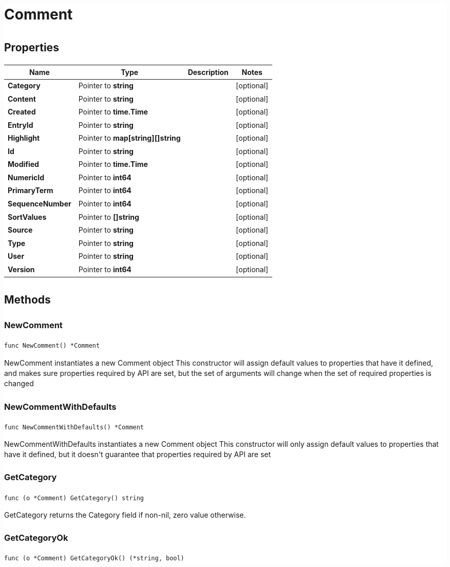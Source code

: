 # Comment

## Properties

Name | Type | Description | Notes
------------ | ------------- | ------------- | -------------
**Category** | Pointer to **string** |  | [optional] 
**Content** | Pointer to **string** |  | [optional] 
**Created** | Pointer to **time.Time** |  | [optional] 
**EntryId** | Pointer to **string** |  | [optional] 
**Highlight** | Pointer to **map[string][]string** |  | [optional] 
**Id** | Pointer to **string** |  | [optional] 
**Modified** | Pointer to **time.Time** |  | [optional] 
**NumericId** | Pointer to **int64** |  | [optional] 
**PrimaryTerm** | Pointer to **int64** |  | [optional] 
**SequenceNumber** | Pointer to **int64** |  | [optional] 
**SortValues** | Pointer to **[]string** |  | [optional] 
**Source** | Pointer to **string** |  | [optional] 
**Type** | Pointer to **string** |  | [optional] 
**User** | Pointer to **string** |  | [optional] 
**Version** | Pointer to **int64** |  | [optional] 

## Methods

### NewComment

`func NewComment() *Comment`

NewComment instantiates a new Comment object
This constructor will assign default values to properties that have it defined,
and makes sure properties required by API are set, but the set of arguments
will change when the set of required properties is changed

### NewCommentWithDefaults

`func NewCommentWithDefaults() *Comment`

NewCommentWithDefaults instantiates a new Comment object
This constructor will only assign default values to properties that have it defined,
but it doesn't guarantee that properties required by API are set

### GetCategory

`func (o *Comment) GetCategory() string`

GetCategory returns the Category field if non-nil, zero value otherwise.

### GetCategoryOk

`func (o *Comment) GetCategoryOk() (*string, bool)`
